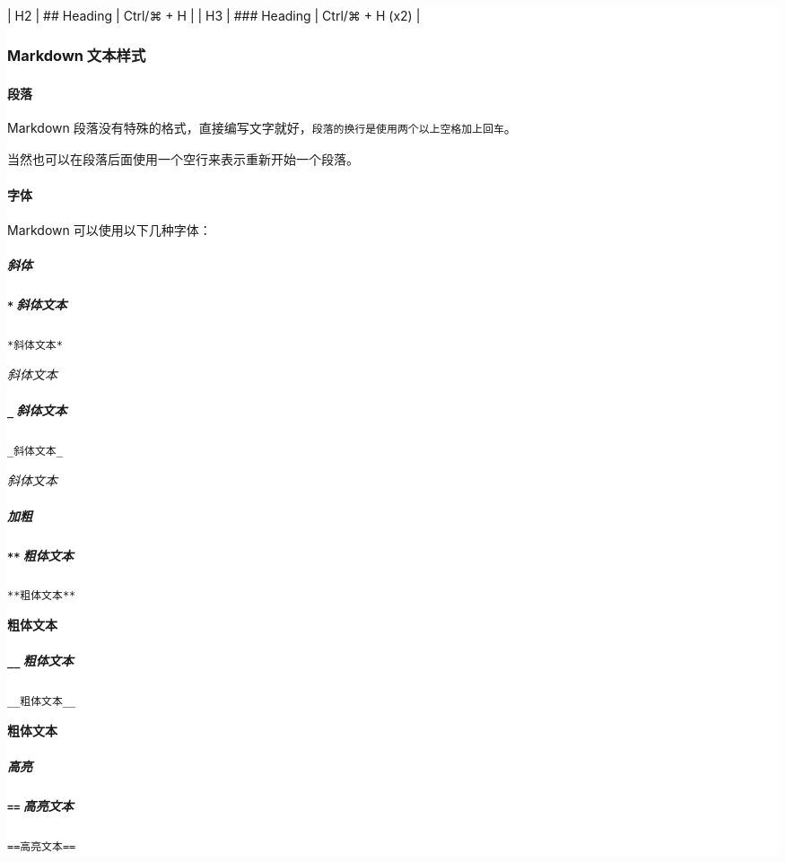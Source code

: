 | H2           | ## Heading       | Ctrl/⌘ + H         |
| H3           | ### Heading      | Ctrl/⌘ + H (x2)    |


### Markdown 文本样式

#### 段落

Markdown 段落没有特殊的格式，直接编写文字就好，`段落的换行是使用两个以上空格加上回车`。

当然也可以在段落后面使用一个空行来表示重新开始一个段落。

#### 字体

Markdown 可以使用以下几种字体：

##### 斜体

##### `*`    斜体文本

```
*斜体文本*
```

*斜体文本*

##### `_`    斜体文本

```
_斜体文本_
```

_斜体文本_

##### 加粗

##### `**`    粗体文本

```
**粗体文本**
```

**粗体文本**

##### `__`    粗体文本

```
__粗体文本__
```

__粗体文本__

##### 高亮

##### `==`   高亮文本

```
==高亮文本==  
```
